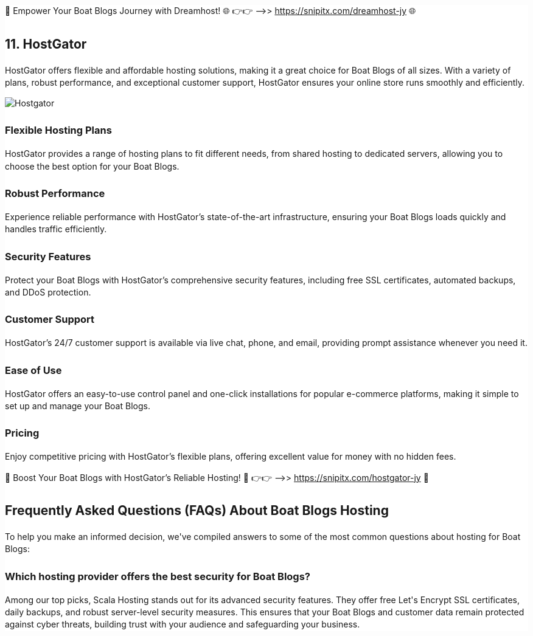 🚀 Empower Your Boat Blogs Journey with Dreamhost! 🌐
👉👉 -->> https://snipitx.com/dreamhost-jy 🌐

## 11. HostGator

HostGator offers flexible and affordable hosting solutions, making it a great choice for Boat Blogs of all sizes. With a variety of plans, robust performance, and exceptional customer support, HostGator ensures your online store runs smoothly and efficiently.

![Hostgator](https://i.imgur.com/SNC0dSu.jpeg "Hostgator Hosting")

### Flexible Hosting Plans
HostGator provides a range of hosting plans to fit different needs, from shared hosting to dedicated servers, allowing you to choose the best option for your Boat Blogs.

### Robust Performance
Experience reliable performance with HostGator’s state-of-the-art infrastructure, ensuring your Boat Blogs loads quickly and handles traffic efficiently.

### Security Features
Protect your Boat Blogs with HostGator’s comprehensive security features, including free SSL certificates, automated backups, and DDoS protection.

### Customer Support
HostGator’s 24/7 customer support is available via live chat, phone, and email, providing prompt assistance whenever you need it.

### Ease of Use
HostGator offers an easy-to-use control panel and one-click installations for popular e-commerce platforms, making it simple to set up and manage your Boat Blogs.

### Pricing
Enjoy competitive pricing with HostGator’s flexible plans, offering excellent value for money with no hidden fees.

🌟 Boost Your Boat Blogs with HostGator’s Reliable Hosting! 🚀
👉👉 -->> https://snipitx.com/hostgator-jy 🚀

## Frequently Asked Questions (FAQs) About Boat Blogs Hosting

To help you make an informed decision, we've compiled answers to some of the most common questions about hosting for Boat Blogs:

### Which hosting provider offers the best security for Boat Blogs? 
Among our top picks, Scala Hosting stands out for its advanced security features. They offer free Let's Encrypt SSL certificates, daily backups, and robust server-level security measures. This ensures that your Boat Blogs and customer data remain protected against cyber threats, building trust with your audience and safeguarding your business.
